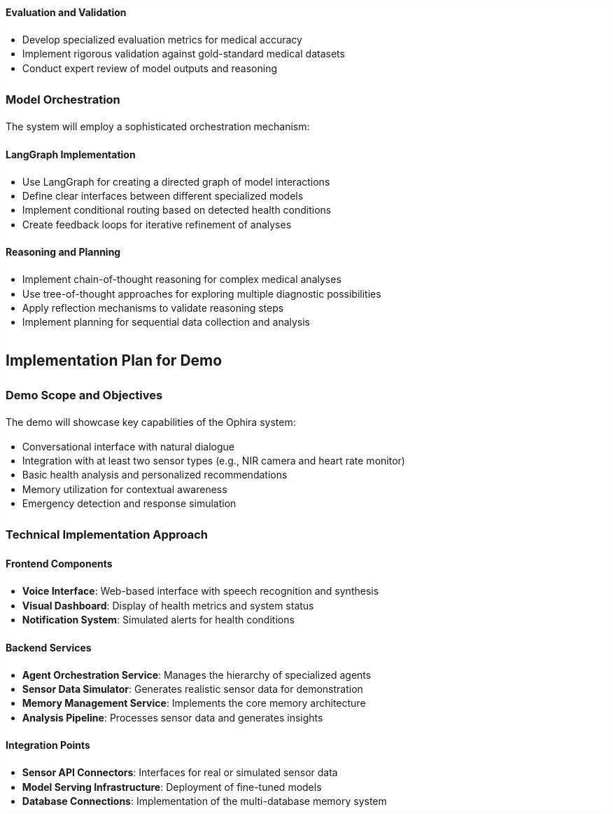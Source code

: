 #### Evaluation and Validation
- Develop specialized evaluation metrics for medical accuracy
- Implement rigorous validation against gold-standard medical datasets
- Conduct expert review of model outputs and reasoning

### Model Orchestration

The system will employ a sophisticated orchestration mechanism:

#### LangGraph Implementation
- Use LangGraph for creating a directed graph of model interactions
- Define clear interfaces between different specialized models
- Implement conditional routing based on detected health conditions
- Create feedback loops for iterative refinement of analyses

#### Reasoning and Planning
- Implement chain-of-thought reasoning for complex medical analyses
- Use tree-of-thought approaches for exploring multiple diagnostic possibilities
- Apply reflection mechanisms to validate reasoning steps
- Implement planning for sequential data collection and analysis

## Implementation Plan for Demo

### Demo Scope and Objectives

The demo will showcase key capabilities of the Ophira system:

- Conversational interface with natural dialogue
- Integration with at least two sensor types (e.g., NIR camera and heart rate monitor)
- Basic health analysis and personalized recommendations
- Memory utilization for contextual awareness
- Emergency detection and response simulation

### Technical Implementation Approach

#### Frontend Components
- **Voice Interface**: Web-based interface with speech recognition and synthesis
- **Visual Dashboard**: Display of health metrics and system status
- **Notification System**: Simulated alerts for health conditions

#### Backend Services
- **Agent Orchestration Service**: Manages the hierarchy of specialized agents
- **Sensor Data Simulator**: Generates realistic sensor data for demonstration
- **Memory Management Service**: Implements the core memory architecture
- **Analysis Pipeline**: Processes sensor data and generates insights

#### Integration Points
- **Sensor API Connectors**: Interfaces for real or simulated sensor data
- **Model Serving Infrastructure**: Deployment of fine-tuned models
- **Database Connections**: Implementation of the multi-database memory system
